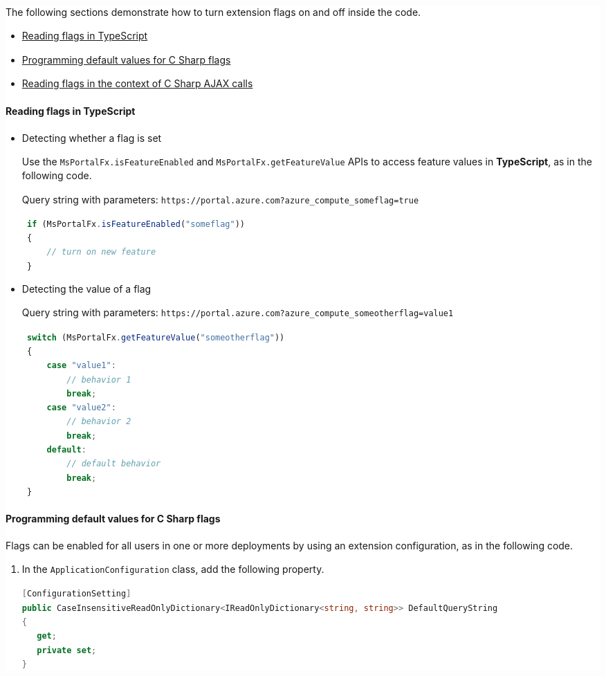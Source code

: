 The following sections demonstrate how to turn extension  flags on and off inside the code.

* [Reading flags in TypeScript](#reading-flags-in-typescript)

* [Programming default values for C Sharp flags](#programming-default-values-for-c-sharp-flags)

* [Reading flags in the context of C Sharp AJAX calls](#reading-flags-in-the-context-of-c-sharp-ajax-calls)

<a name="feature-flags-extension-flags-feature-flag-api-contract-reading-flags-in-typescript"></a>
#### Reading flags in TypeScript

* Detecting whether a flag is set

    Use the ```MsPortalFx.isFeatureEnabled``` and  ```MsPortalFx.getFeatureValue``` APIs to access feature values in **TypeScript**, as in the following code.

    Query string with parameters: `https://portal.azure.com?azure_compute_someflag=true`

   ```ts
    if (MsPortalFx.isFeatureEnabled("someflag"))
    {
        // turn on new feature
    }
   ```

*  Detecting the value of a flag

    Query string with parameters: `https://portal.azure.com?azure_compute_someotherflag=value1`

   ```ts
    switch (MsPortalFx.getFeatureValue("someotherflag"))
    {
        case "value1":
            // behavior 1
            break;
        case "value2":
            // behavior 2
            break;
        default:
            // default behavior
            break;
    }
   ```

<a name="feature-flags-extension-flags-feature-flag-api-contract-programming-default-values-for-c-sharp-flags"></a>
#### Programming default values for C Sharp flags

Flags can be enabled for all users in one or more deployments by using an extension configuration, as in the following code.

1. In the `ApplicationConfiguration` class, add the following property.

     ```cs
    [ConfigurationSetting]
    public CaseInsensitiveReadOnlyDictionary<IReadOnlyDictionary<string, string>> DefaultQueryString
    {
        get;
        private set;
    }
    ```
